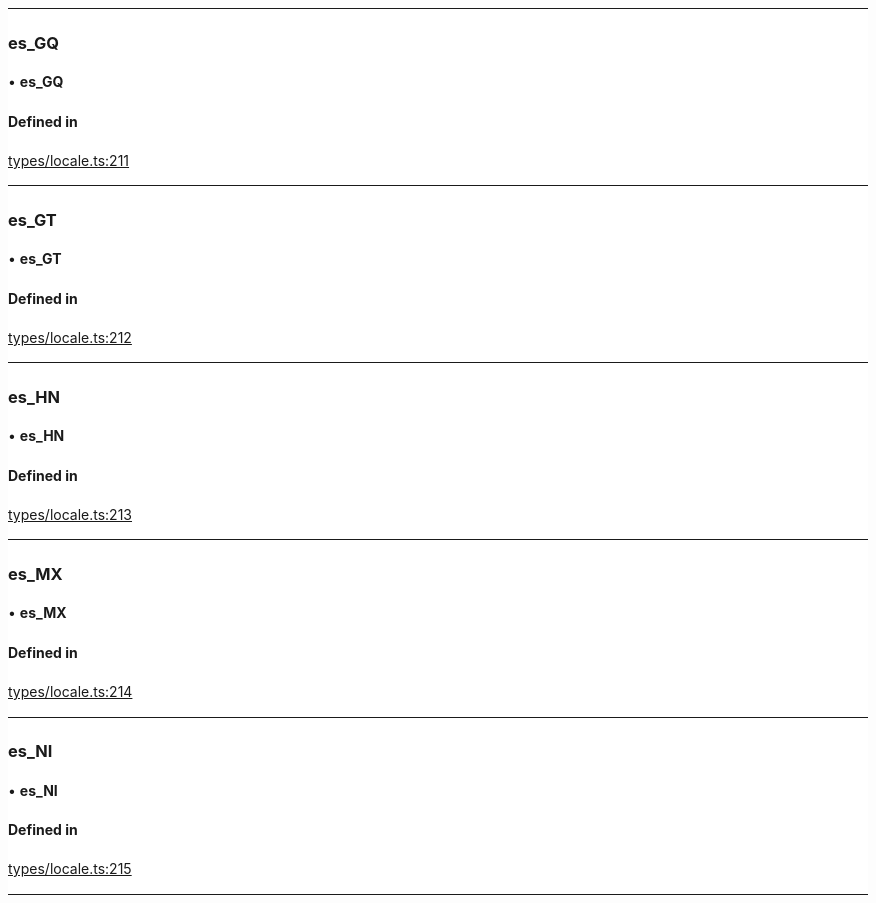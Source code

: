 ___

### es\_GQ

• **es\_GQ**

#### Defined in

[types/locale.ts:211](https://github.com/abschill/html-chunk-loader/blob/0db52a1/src/types/locale.ts#L211)

___

### es\_GT

• **es\_GT**

#### Defined in

[types/locale.ts:212](https://github.com/abschill/html-chunk-loader/blob/0db52a1/src/types/locale.ts#L212)

___

### es\_HN

• **es\_HN**

#### Defined in

[types/locale.ts:213](https://github.com/abschill/html-chunk-loader/blob/0db52a1/src/types/locale.ts#L213)

___

### es\_MX

• **es\_MX**

#### Defined in

[types/locale.ts:214](https://github.com/abschill/html-chunk-loader/blob/0db52a1/src/types/locale.ts#L214)

___

### es\_NI

• **es\_NI**

#### Defined in

[types/locale.ts:215](https://github.com/abschill/html-chunk-loader/blob/0db52a1/src/types/locale.ts#L215)

___
